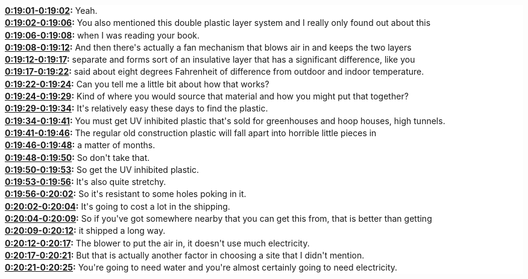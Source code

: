 **[0:19:01-0:19:02](https://regenerativeskills.com/how-to-produce-fresh-food-year-round-even-in-cold-climates-with-pam-dawling-author-of-the-year-round-hoop-house/#t=0:19:01):**  Yeah.  
**[0:19:02-0:19:06](https://regenerativeskills.com/how-to-produce-fresh-food-year-round-even-in-cold-climates-with-pam-dawling-author-of-the-year-round-hoop-house/#t=0:19:02):**  You also mentioned this double plastic layer system and I really only found out about this  
**[0:19:06-0:19:08](https://regenerativeskills.com/how-to-produce-fresh-food-year-round-even-in-cold-climates-with-pam-dawling-author-of-the-year-round-hoop-house/#t=0:19:06):**  when I was reading your book.  
**[0:19:08-0:19:12](https://regenerativeskills.com/how-to-produce-fresh-food-year-round-even-in-cold-climates-with-pam-dawling-author-of-the-year-round-hoop-house/#t=0:19:08):**  And then there's actually a fan mechanism that blows air in and keeps the two layers  
**[0:19:12-0:19:17](https://regenerativeskills.com/how-to-produce-fresh-food-year-round-even-in-cold-climates-with-pam-dawling-author-of-the-year-round-hoop-house/#t=0:19:12):**  separate and forms sort of an insulative layer that has a significant difference, like you  
**[0:19:17-0:19:22](https://regenerativeskills.com/how-to-produce-fresh-food-year-round-even-in-cold-climates-with-pam-dawling-author-of-the-year-round-hoop-house/#t=0:19:17):**  said about eight degrees Fahrenheit of difference from outdoor and indoor temperature.  
**[0:19:22-0:19:24](https://regenerativeskills.com/how-to-produce-fresh-food-year-round-even-in-cold-climates-with-pam-dawling-author-of-the-year-round-hoop-house/#t=0:19:22):**  Can you tell me a little bit about how that works?  
**[0:19:24-0:19:29](https://regenerativeskills.com/how-to-produce-fresh-food-year-round-even-in-cold-climates-with-pam-dawling-author-of-the-year-round-hoop-house/#t=0:19:24):**  Kind of where you would source that material and how you might put that together?  
**[0:19:29-0:19:34](https://regenerativeskills.com/how-to-produce-fresh-food-year-round-even-in-cold-climates-with-pam-dawling-author-of-the-year-round-hoop-house/#t=0:19:29):**  It's relatively easy these days to find the plastic.  
**[0:19:34-0:19:41](https://regenerativeskills.com/how-to-produce-fresh-food-year-round-even-in-cold-climates-with-pam-dawling-author-of-the-year-round-hoop-house/#t=0:19:34):**  You must get UV inhibited plastic that's sold for greenhouses and hoop houses, high tunnels.  
**[0:19:41-0:19:46](https://regenerativeskills.com/how-to-produce-fresh-food-year-round-even-in-cold-climates-with-pam-dawling-author-of-the-year-round-hoop-house/#t=0:19:41):**  The regular old construction plastic will fall apart into horrible little pieces in  
**[0:19:46-0:19:48](https://regenerativeskills.com/how-to-produce-fresh-food-year-round-even-in-cold-climates-with-pam-dawling-author-of-the-year-round-hoop-house/#t=0:19:46):**  a matter of months.  
**[0:19:48-0:19:50](https://regenerativeskills.com/how-to-produce-fresh-food-year-round-even-in-cold-climates-with-pam-dawling-author-of-the-year-round-hoop-house/#t=0:19:48):**  So don't take that.  
**[0:19:50-0:19:53](https://regenerativeskills.com/how-to-produce-fresh-food-year-round-even-in-cold-climates-with-pam-dawling-author-of-the-year-round-hoop-house/#t=0:19:50):**  So get the UV inhibited plastic.  
**[0:19:53-0:19:56](https://regenerativeskills.com/how-to-produce-fresh-food-year-round-even-in-cold-climates-with-pam-dawling-author-of-the-year-round-hoop-house/#t=0:19:53):**  It's also quite stretchy.  
**[0:19:56-0:20:02](https://regenerativeskills.com/how-to-produce-fresh-food-year-round-even-in-cold-climates-with-pam-dawling-author-of-the-year-round-hoop-house/#t=0:19:56):**  So it's resistant to some holes poking in it.  
**[0:20:02-0:20:04](https://regenerativeskills.com/how-to-produce-fresh-food-year-round-even-in-cold-climates-with-pam-dawling-author-of-the-year-round-hoop-house/#t=0:20:02):**  It's going to cost a lot in the shipping.  
**[0:20:04-0:20:09](https://regenerativeskills.com/how-to-produce-fresh-food-year-round-even-in-cold-climates-with-pam-dawling-author-of-the-year-round-hoop-house/#t=0:20:04):**  So if you've got somewhere nearby that you can get this from, that is better than getting  
**[0:20:09-0:20:12](https://regenerativeskills.com/how-to-produce-fresh-food-year-round-even-in-cold-climates-with-pam-dawling-author-of-the-year-round-hoop-house/#t=0:20:09):**  it shipped a long way.  
**[0:20:12-0:20:17](https://regenerativeskills.com/how-to-produce-fresh-food-year-round-even-in-cold-climates-with-pam-dawling-author-of-the-year-round-hoop-house/#t=0:20:12):**  The blower to put the air in, it doesn't use much electricity.  
**[0:20:17-0:20:21](https://regenerativeskills.com/how-to-produce-fresh-food-year-round-even-in-cold-climates-with-pam-dawling-author-of-the-year-round-hoop-house/#t=0:20:17):**  But that is actually another factor in choosing a site that I didn't mention.  
**[0:20:21-0:20:25](https://regenerativeskills.com/how-to-produce-fresh-food-year-round-even-in-cold-climates-with-pam-dawling-author-of-the-year-round-hoop-house/#t=0:20:21):**  You're going to need water and you're almost certainly going to need electricity.  